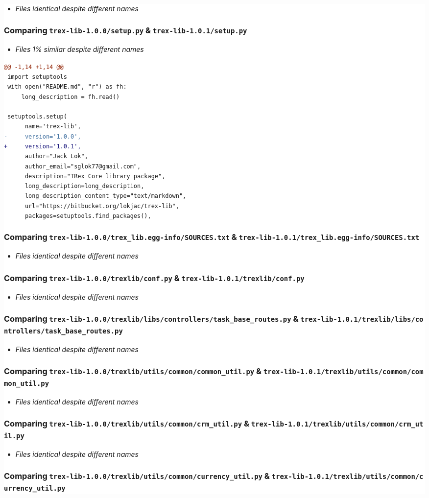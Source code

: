  * *Files identical despite different names*

### Comparing `trex-lib-1.0.0/setup.py` & `trex-lib-1.0.1/setup.py`

 * *Files 1% similar despite different names*

```diff
@@ -1,14 +1,14 @@
 import setuptools
 with open("README.md", "r") as fh:
     long_description = fh.read()
     
 setuptools.setup(
      name='trex-lib',  
-     version='1.0.0',
+     version='1.0.1',
      author="Jack Lok",
      author_email="sglok77@gmail.com",
      description="TRex Core library package",
      long_description=long_description,
      long_description_content_type="text/markdown",
      url="https://bitbucket.org/lokjac/trex-lib",
      packages=setuptools.find_packages(),
```

### Comparing `trex-lib-1.0.0/trex_lib.egg-info/SOURCES.txt` & `trex-lib-1.0.1/trex_lib.egg-info/SOURCES.txt`

 * *Files identical despite different names*

### Comparing `trex-lib-1.0.0/trexlib/conf.py` & `trex-lib-1.0.1/trexlib/conf.py`

 * *Files identical despite different names*

### Comparing `trex-lib-1.0.0/trexlib/libs/controllers/task_base_routes.py` & `trex-lib-1.0.1/trexlib/libs/controllers/task_base_routes.py`

 * *Files identical despite different names*

### Comparing `trex-lib-1.0.0/trexlib/utils/common/common_util.py` & `trex-lib-1.0.1/trexlib/utils/common/common_util.py`

 * *Files identical despite different names*

### Comparing `trex-lib-1.0.0/trexlib/utils/common/crm_util.py` & `trex-lib-1.0.1/trexlib/utils/common/crm_util.py`

 * *Files identical despite different names*

### Comparing `trex-lib-1.0.0/trexlib/utils/common/currency_util.py` & `trex-lib-1.0.1/trexlib/utils/common/currency_util.py`
